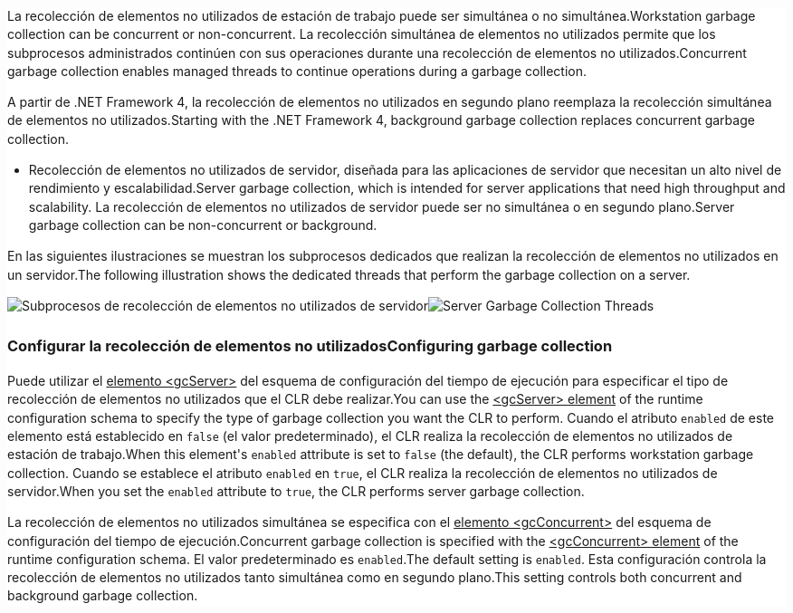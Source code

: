   <span data-ttu-id="a4419-255">La recolección de elementos no utilizados de estación de trabajo puede ser simultánea o no simultánea.</span><span class="sxs-lookup"><span data-stu-id="a4419-255">Workstation garbage collection can be concurrent or non-concurrent.</span></span> <span data-ttu-id="a4419-256">La recolección simultánea de elementos no utilizados permite que los subprocesos administrados continúen con sus operaciones durante una recolección de elementos no utilizados.</span><span class="sxs-lookup"><span data-stu-id="a4419-256">Concurrent garbage collection enables managed threads to continue operations during a garbage collection.</span></span>

  <span data-ttu-id="a4419-257">A partir de .NET Framework 4, la recolección de elementos no utilizados en segundo plano reemplaza la recolección simultánea de elementos no utilizados.</span><span class="sxs-lookup"><span data-stu-id="a4419-257">Starting with the .NET Framework 4, background garbage collection replaces concurrent garbage collection.</span></span>

- <span data-ttu-id="a4419-258">Recolección de elementos no utilizados de servidor, diseñada para las aplicaciones de servidor que necesitan un alto nivel de rendimiento y escalabilidad.</span><span class="sxs-lookup"><span data-stu-id="a4419-258">Server garbage collection, which is intended for server applications that need high throughput and scalability.</span></span> <span data-ttu-id="a4419-259">La recolección de elementos no utilizados de servidor puede ser no simultánea o en segundo plano.</span><span class="sxs-lookup"><span data-stu-id="a4419-259">Server garbage collection can be non-concurrent or background.</span></span>

<span data-ttu-id="a4419-260">En las siguientes ilustraciones se muestran los subprocesos dedicados que realizan la recolección de elementos no utilizados en un servidor.</span><span class="sxs-lookup"><span data-stu-id="a4419-260">The following illustration shows the dedicated threads that perform the garbage collection on a server.</span></span>

<span data-ttu-id="a4419-261">![Subprocesos de recolección de elementos no utilizados de servidor](../../../docs/standard/garbage-collection/media/gc-server.png "Subprocesos de recolección de elementos no utilizados de servidor")</span><span class="sxs-lookup"><span data-stu-id="a4419-261">![Server Garbage Collection Threads](../../../docs/standard/garbage-collection/media/gc-server.png "Server Garbage Collection Threads")</span></span>

### <a name="configuring-garbage-collection"></a><span data-ttu-id="a4419-262">Configurar la recolección de elementos no utilizados</span><span class="sxs-lookup"><span data-stu-id="a4419-262">Configuring garbage collection</span></span>

<span data-ttu-id="a4419-263">Puede utilizar el [elemento \<gcServer>](../../../docs/framework/configure-apps/file-schema/runtime/gcserver-element.md) del esquema de configuración del tiempo de ejecución para especificar el tipo de recolección de elementos no utilizados que el CLR debe realizar.</span><span class="sxs-lookup"><span data-stu-id="a4419-263">You can use the [\<gcServer> element](../../../docs/framework/configure-apps/file-schema/runtime/gcserver-element.md) of the runtime configuration schema to specify the type of garbage collection you want the CLR to perform.</span></span> <span data-ttu-id="a4419-264">Cuando el atributo `enabled` de este elemento está establecido en `false` (el valor predeterminado), el CLR realiza la recolección de elementos no utilizados de estación de trabajo.</span><span class="sxs-lookup"><span data-stu-id="a4419-264">When this element's `enabled` attribute is set to `false` (the default), the CLR performs workstation garbage collection.</span></span> <span data-ttu-id="a4419-265">Cuando se establece el atributo `enabled` en `true`, el CLR realiza la recolección de elementos no utilizados de servidor.</span><span class="sxs-lookup"><span data-stu-id="a4419-265">When you set the `enabled` attribute to `true`, the CLR performs server garbage collection.</span></span>

<span data-ttu-id="a4419-266">La recolección de elementos no utilizados simultánea se especifica con el [elemento \<gcConcurrent>](../../../docs/framework/configure-apps/file-schema/runtime/gcconcurrent-element.md) del esquema de configuración del tiempo de ejecución.</span><span class="sxs-lookup"><span data-stu-id="a4419-266">Concurrent garbage collection is specified with the [\<gcConcurrent> element](../../../docs/framework/configure-apps/file-schema/runtime/gcconcurrent-element.md) of the runtime configuration schema.</span></span> <span data-ttu-id="a4419-267">El valor predeterminado es `enabled`.</span><span class="sxs-lookup"><span data-stu-id="a4419-267">The default setting is `enabled`.</span></span> <span data-ttu-id="a4419-268">Esta configuración controla la recolección de elementos no utilizados tanto simultánea como en segundo plano.</span><span class="sxs-lookup"><span data-stu-id="a4419-268">This setting controls both concurrent and background garbage collection.</span></span>
